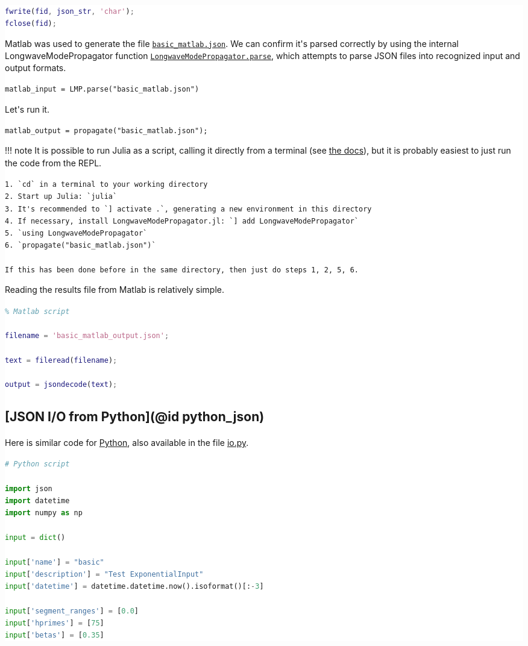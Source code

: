 ```matlab
fwrite(fid, json_str, 'char');
fclose(fid);
```

Matlab was used to generate the file
[`basic_matlab.json`](https://github.com/fgasdia/LongwaveModePropagator.jl/docs/src/basic_matlab.json).
We can confirm it's parsed correctly by using the internal
LongwaveModePropagator function [`LongwaveModePropagator.parse`](@ref), which attempts to parse
JSON files into recognized input and output formats.

```@example io
matlab_input = LMP.parse("basic_matlab.json")
```

Let's run it.

```@example io
matlab_output = propagate("basic_matlab.json");
```

!!! note
    It is possible to run Julia as a script, calling it directly from a terminal
    (see [the docs](https://docs.julialang.org/en/v1/manual/getting-started/)), but
    it is probably easiest to just run the code from the REPL.

    1. `cd` in a terminal to your working directory
    2. Start up Julia: `julia`
    3. It's recommended to `] activate .`, generating a new environment in this directory
    4. If necessary, install LongwaveModePropagator.jl: `] add LongwaveModePropagator`
    5. `using LongwaveModePropagator`
    6. `propagate("basic_matlab.json")`

    If this has been done before in the same directory, then just do steps 1, 2, 5, 6.

Reading the results file from Matlab is relatively simple.

```matlab
% Matlab script

filename = 'basic_matlab_output.json';

text = fileread(filename);

output = jsondecode(text);
```

## [JSON I/O from Python](@id python_json)

Here is similar code for [Python](https://docs.python.org/3/library/json.html),
also available in the file [io.py](https://github.com/fgasdia/LongwaveModePropagator.jl/docs/src/io.py).

```python
# Python script

import json
import datetime
import numpy as np

input = dict()

input['name'] = "basic"
input['description'] = "Test ExponentialInput"
input['datetime'] = datetime.datetime.now().isoformat()[:-3]

input['segment_ranges'] = [0.0]
input['hprimes'] = [75]
input['betas'] = [0.35]
```